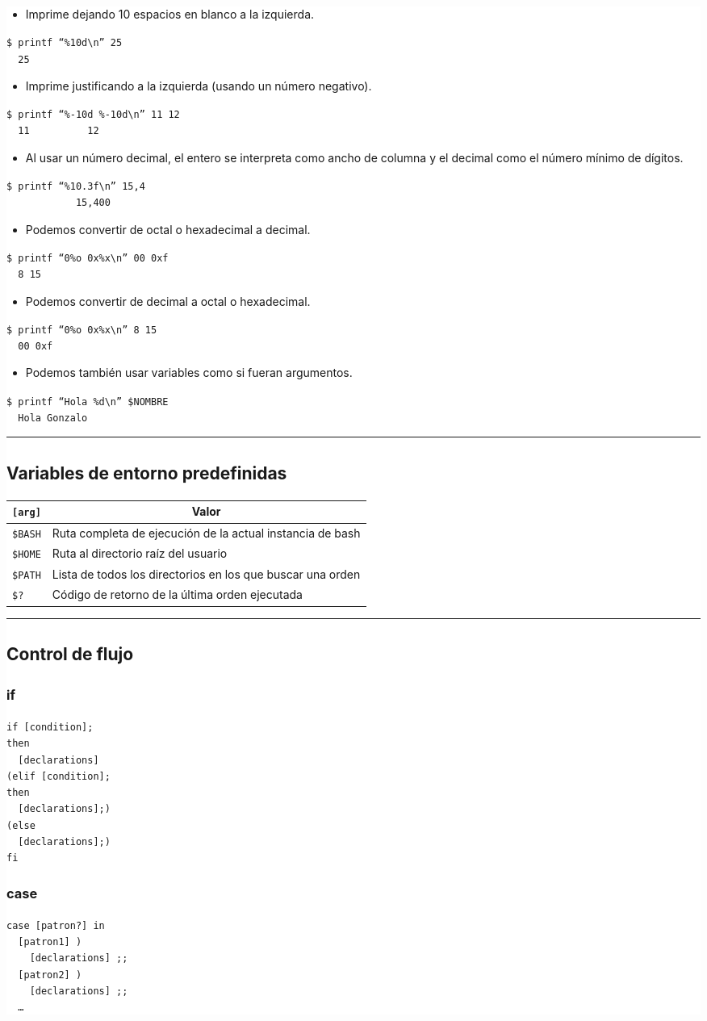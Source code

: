 - Imprime dejando 10 espacios en blanco a la izquierda.
```
$ printf “%10d\n” 25
  25
```
- Imprime justificando a la izquierda (usando un número negativo).
```
$ printf “%-10d %-10d\n” 11 12
  11          12
```
- Al usar un número decimal, el entero se interpreta como ancho de columna y el decimal como el número mínimo de dígitos.
```
$ printf “%10.3f\n” 15,4
            15,400
```
- Podemos convertir de octal o hexadecimal a decimal.
```
$ printf “0%o 0x%x\n” 00 0xf
  8 15
```
- Podemos convertir de decimal a octal o hexadecimal.
```
$ printf “0%o 0x%x\n” 8 15
  00 0xf
```
- Podemos también usar variables como si fueran argumentos.
```
$ printf “Hola %d\n” $NOMBRE
  Hola Gonzalo
```
***
## Variables de entorno predefinidas

`[arg]` | Valor
--- | ---
`$BASH` | Ruta completa de ejecución de la actual instancia de bash
`$HOME` | Ruta al directorio raíz del usuario
`$PATH` | Lista de todos los directorios en los que buscar una orden
   `$?` | Código de retorno de la última orden ejecutada

***
## Control de flujo ##
### if
```
if [condition];
then
  [declarations]
(elif [condition];
then
  [declarations];)
(else
  [declarations];)
fi
```
### case
```
case [patron?] in
  [patron1] )
    [declarations] ;;
  [patron2] )
    [declarations] ;;
  …
```

[obj]: [dep]~
[dep1]: [dep]~
[dep~]: [dep]~